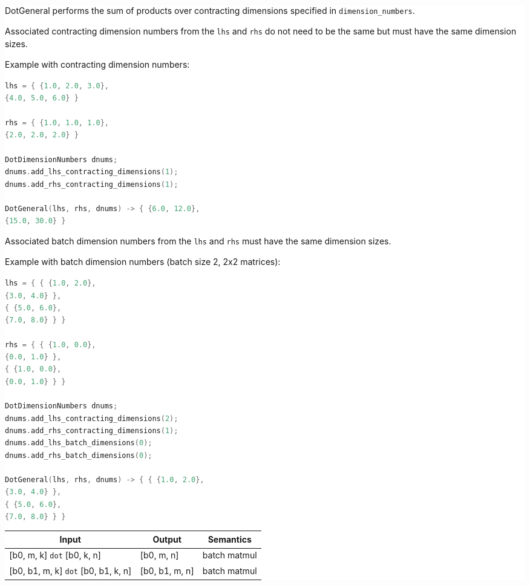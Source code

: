 DotGeneral performs the sum of products over contracting dimensions specified in
`dimension_numbers`.

Associated contracting dimension numbers from the `lhs` and `rhs` do not need to
be the same but must have the same dimension sizes.

Example with contracting dimension numbers:

```cpp
lhs = { {1.0, 2.0, 3.0},
{4.0, 5.0, 6.0} }

rhs = { {1.0, 1.0, 1.0},
{2.0, 2.0, 2.0} }

DotDimensionNumbers dnums;
dnums.add_lhs_contracting_dimensions(1);
dnums.add_rhs_contracting_dimensions(1);

DotGeneral(lhs, rhs, dnums) -> { {6.0, 12.0},
{15.0, 30.0} }
```

Associated batch dimension numbers from the `lhs` and `rhs` must have the same
dimension sizes.

Example with batch dimension numbers (batch size 2, 2x2 matrices):

```cpp
lhs = { { {1.0, 2.0},
{3.0, 4.0} },
{ {5.0, 6.0},
{7.0, 8.0} } }

rhs = { { {1.0, 0.0},
{0.0, 1.0} },
{ {1.0, 0.0},
{0.0, 1.0} } }

DotDimensionNumbers dnums;
dnums.add_lhs_contracting_dimensions(2);
dnums.add_rhs_contracting_dimensions(1);
dnums.add_lhs_batch_dimensions(0);
dnums.add_rhs_batch_dimensions(0);

DotGeneral(lhs, rhs, dnums) -> { { {1.0, 2.0},
{3.0, 4.0} },
{ {5.0, 6.0},
{7.0, 8.0} } }
```

| Input                               | Output            | Semantics        |
| ----------------------------------- | ----------------- | ---------------- |
| [b0, m, k] `dot` [b0, k, n]         | [b0, m, n]        |  batch matmul    |
| [b0, b1, m, k] `dot` [b0, b1, k, n] | [b0, b1, m, n]    |  batch matmul    |
